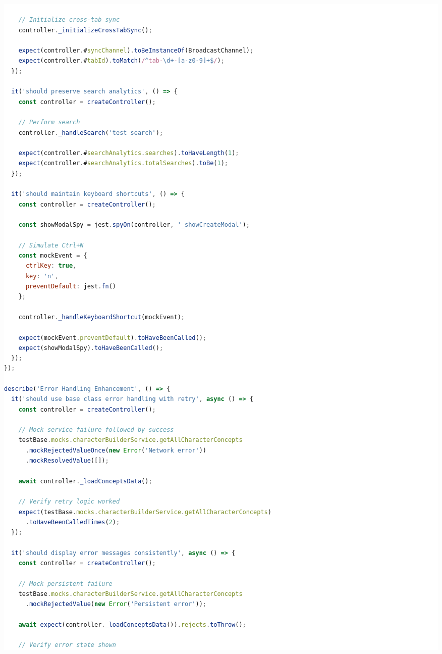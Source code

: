 ```javascript
    
    // Initialize cross-tab sync
    controller._initializeCrossTabSync();
    
    expect(controller.#syncChannel).toBeInstanceOf(BroadcastChannel);
    expect(controller.#tabId).toMatch(/^tab-\d+-[a-z0-9]+$/);
  });

  it('should preserve search analytics', () => {
    const controller = createController();
    
    // Perform search
    controller._handleSearch('test search');
    
    expect(controller.#searchAnalytics.searches).toHaveLength(1);
    expect(controller.#searchAnalytics.totalSearches).toBe(1);
  });

  it('should maintain keyboard shortcuts', () => {
    const controller = createController();
    
    const showModalSpy = jest.spyOn(controller, '_showCreateModal');
    
    // Simulate Ctrl+N
    const mockEvent = {
      ctrlKey: true,
      key: 'n',
      preventDefault: jest.fn()
    };
    
    controller._handleKeyboardShortcut(mockEvent);
    
    expect(mockEvent.preventDefault).toHaveBeenCalled();
    expect(showModalSpy).toHaveBeenCalled();
  });
});

describe('Error Handling Enhancement', () => {
  it('should use base class error handling with retry', async () => {
    const controller = createController();
    
    // Mock service failure followed by success
    testBase.mocks.characterBuilderService.getAllCharacterConcepts
      .mockRejectedValueOnce(new Error('Network error'))
      .mockResolvedValue([]);
    
    await controller._loadConceptsData();
    
    // Verify retry logic worked
    expect(testBase.mocks.characterBuilderService.getAllCharacterConcepts)
      .toHaveBeenCalledTimes(2);
  });

  it('should display error messages consistently', async () => {
    const controller = createController();
    
    // Mock persistent failure
    testBase.mocks.characterBuilderService.getAllCharacterConcepts
      .mockRejectedValue(new Error('Persistent error'));
    
    await expect(controller._loadConceptsData()).rejects.toThrow();
    
    // Verify error state shown
```